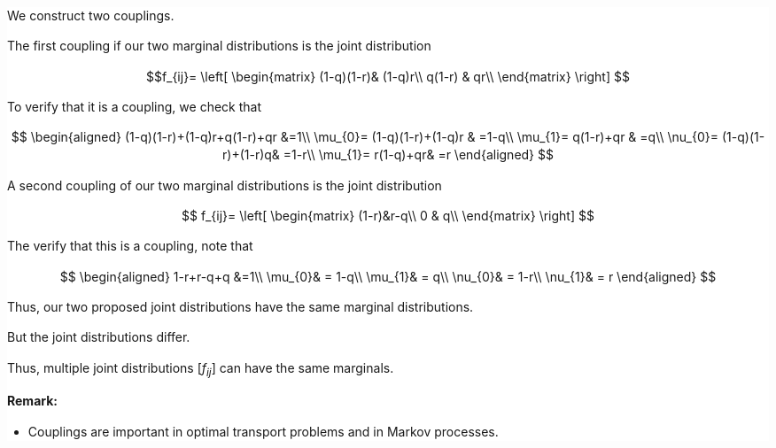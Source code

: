 We construct  two couplings.

The first coupling if our two marginal distributions is the joint distribution

$$f_{ij}=
\left[
   \begin{matrix}
 (1-q)(1-r)& (1-q)r\\
 q(1-r) & qr\\
  \end{matrix}
\right]
$$

To verify that it is a coupling, we check that 

$$
\begin{aligned}
(1-q)(1-r)+(1-q)r+q(1-r)+qr &=1\\
\mu_{0}= (1-q)(1-r)+(1-q)r & =1-q\\
\mu_{1}= q(1-r)+qr & =q\\
\nu_{0}= (1-q)(1-r)+(1-r)q& =1-r\\
\mu_{1}= r(1-q)+qr& =r
\end{aligned}
$$

A second coupling of our two marginal distributions is the joint distribution


$$
f_{ij}=
\left[
   \begin{matrix}
(1-r)&r-q\\
0 & q\\
  \end{matrix}
\right]
$$

The verify that this is a coupling, note that

$$
\begin{aligned}
1-r+r-q+q &=1\\
\mu_{0}& = 1-q\\
\mu_{1}& = q\\
\nu_{0}& = 1-r\\
\nu_{1}& = r
\end{aligned}
$$

Thus, our two proposed joint distributions have the same marginal distributions.

But the joint distributions differ. 

Thus, multiple  joint distributions $[f_{ij}]$ can have  the same marginals.

**Remark:**
- Couplings  are important in optimal transport problems and in Markov processes.

